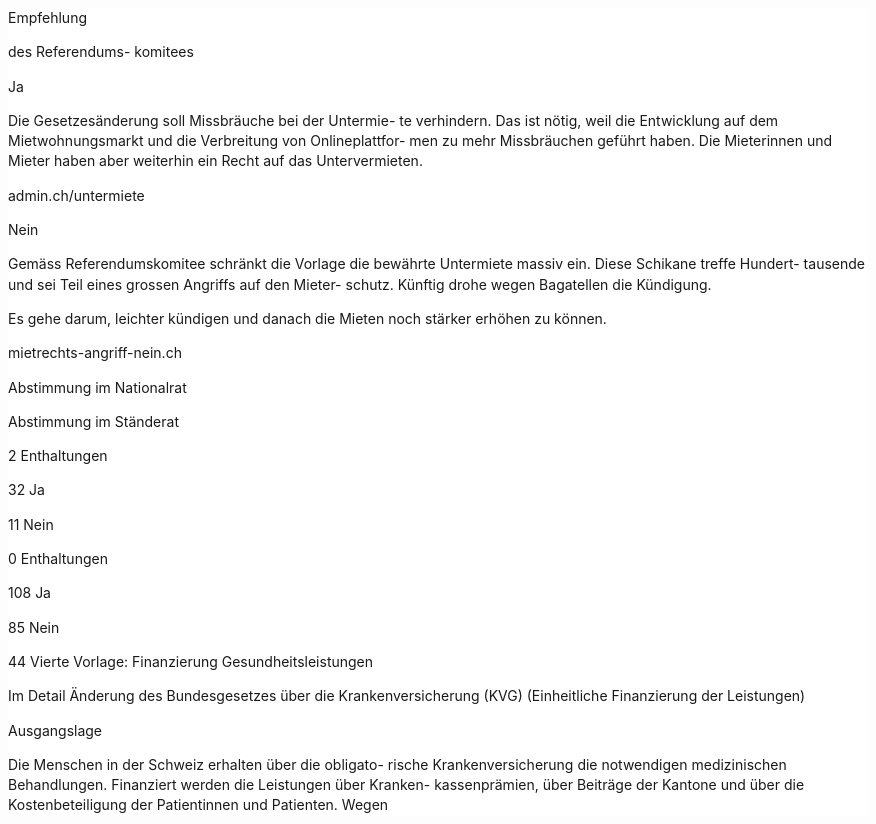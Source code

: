 Empfehlung

des Referendums-
komitees

Ja

Die Gesetzesänderung soll Missbräuche bei der Untermie-
te verhindern. Das ist nötig, weil die Entwicklung auf dem
Mietwohnungsmarkt und die Verbreitung von Onlineplattfor-
men zu mehr Missbräuchen geführt haben. Die Mieterinnen
und Mieter haben aber weiterhin ein Recht auf das
Untervermieten.

admin.ch/untermiete

Nein

Gemäss Referendumskomitee schränkt die Vorlage die
bewährte Untermiete massiv ein. Diese Schikane treffe Hundert-
tausende und sei Teil eines grossen Angriffs auf den Mieter-
schutz. Künftig drohe wegen Bagatellen die Kündigung.

Es gehe darum, leichter kündigen und danach die Mieten
noch stärker erhöhen zu können.

mietrechts-angriff-nein.ch


Abstimmung
im Nationalrat

Abstimmung
im Ständerat

2 Enthaltungen

32 Ja

11 Nein

0 Enthaltungen

108 Ja

85 Nein


44                                      Vierte Vorlage: Finanzierung Gesundheitsleistungen

Im Detail        Änderung des Bundesgesetzes
über die Krankenversicherung
(KVG) (Einheitliche Finanzierung
der Leistungen)


Ausgangslage

Die Menschen in der Schweiz erhalten über die obligato-
rische Krankenversicherung die notwendigen medizinischen
Behandlungen. Finanziert werden die Leistungen über Kranken-
kassenprämien, über Beiträge der Kantone und über die
Kostenbeteiligung der Patientinnen und Patienten. Wegen
